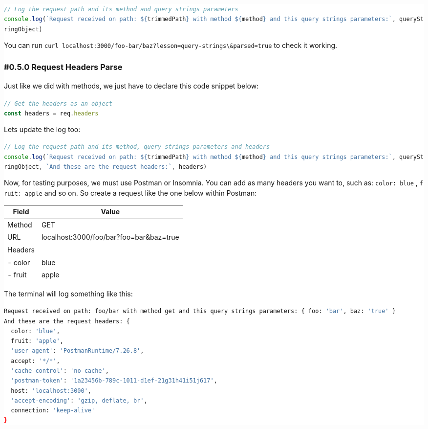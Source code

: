 ```js
// Log the request path and its method and query strings parameters
console.log(`Request received on path: ${trimmedPath} with method ${method} and this query strings parameters:`, queryStringObject)
```

You can run `curl localhost:3000/foo-bar/baz?lesson=query-strings\&parsed=true` to check it working.

### \#0.5.0 Request Headers Parse

Just like we did with methods, we just have to declare this code snippet below:

```js
// Get the headers as an object
const headers = req.headers
```

Lets update the log too:

```js
// Log the request path and its method, query strings parameters and headers
console.log(`Request received on path: ${trimmedPath} with method ${method} and this query strings parameters:`, queryStringObject, `And these are the request headers:`, headers)
```

Now, for testing purposes, we must use Postman or Insomnia. You can add as many headers you want to, such as: `color: blue` , `fruit: apple` and so on. So create a request like the one below within Postman:

| Field | Value |
| ----- | ----- |
| Method | GET |
| URL | localhost:3000/foo/bar?foo=bar&baz=true |
| Headers | |
| - color | blue |
| - fruit | apple |

The terminal will log something like this:

```sh
Request received on path: foo/bar with method get and this query strings parameters: { foo: 'bar', baz: 'true' } 
And these are the request headers: {
  color: 'blue',
  fruit: 'apple',
  'user-agent': 'PostmanRuntime/7.26.8',
  accept: '*/*',
  'cache-control': 'no-cache',
  'postman-token': '1a23456b-789c-1011-d1ef-21g31h41i51j617',
  host: 'localhost:3000',
  'accept-encoding': 'gzip, deflate, br',
  connection: 'keep-alive'
}
```
